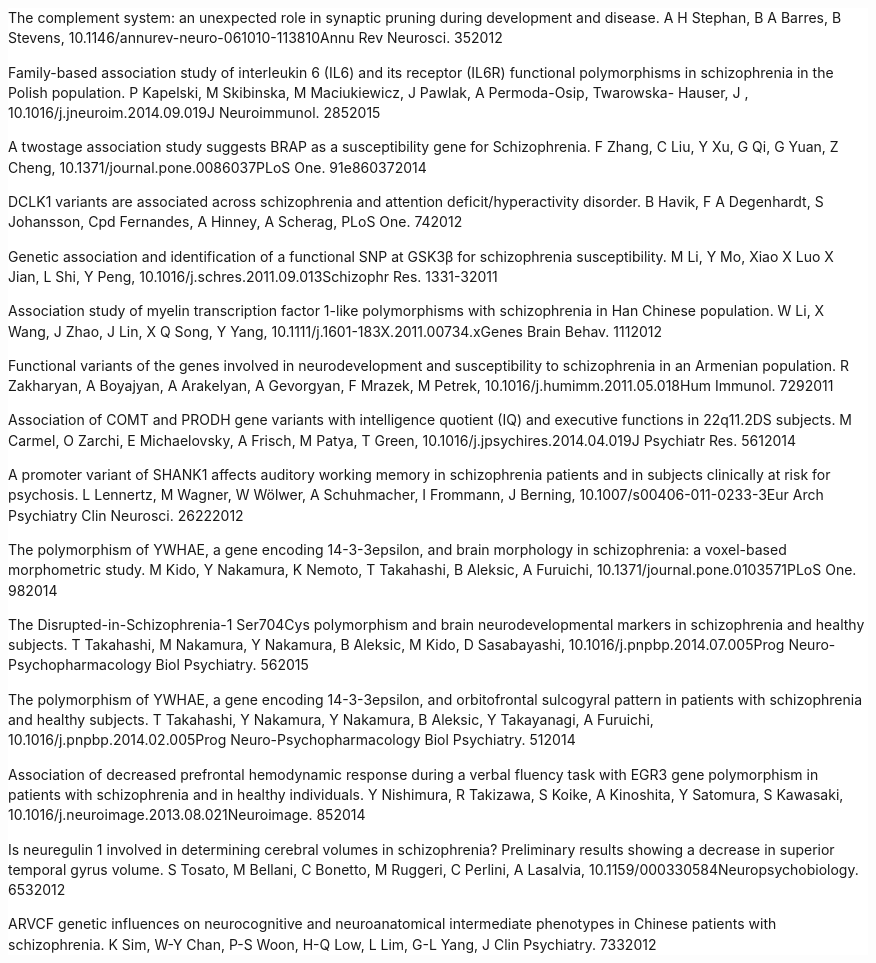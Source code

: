 The complement system: an unexpected role in synaptic pruning during development and disease. A H Stephan, B A Barres, B Stevens, 10.1146/annurev-neuro-061010-113810Annu Rev Neurosci. 352012

Family-based association study of interleukin 6 (IL6) and its receptor (IL6R) functional polymorphisms in schizophrenia in the Polish population. P Kapelski, M Skibinska, M Maciukiewicz, J Pawlak, A Permoda-Osip, Twarowska- Hauser, J , 10.1016/j.jneuroim.2014.09.019J Neuroimmunol. 2852015

A twostage association study suggests BRAP as a susceptibility gene for Schizophrenia. F Zhang, C Liu, Y Xu, G Qi, G Yuan, Z Cheng, 10.1371/journal.pone.0086037PLoS One. 91e860372014

DCLK1 variants are associated across schizophrenia and attention deficit/hyperactivity disorder. B Havik, F A Degenhardt, S Johansson, Cpd Fernandes, A Hinney, A Scherag, PLoS One. 742012

Genetic association and identification of a functional SNP at GSK3β for schizophrenia susceptibility. M Li, Y Mo, Xiao X Luo X Jian, L Shi, Y Peng, 10.1016/j.schres.2011.09.013Schizophr Res. 1331-32011

Association study of myelin transcription factor 1-like polymorphisms with schizophrenia in Han Chinese population. W Li, X Wang, J Zhao, J Lin, X Q Song, Y Yang, 10.1111/j.1601-183X.2011.00734.xGenes Brain Behav. 1112012

Functional variants of the genes involved in neurodevelopment and susceptibility to schizophrenia in an Armenian population. R Zakharyan, A Boyajyan, A Arakelyan, A Gevorgyan, F Mrazek, M Petrek, 10.1016/j.humimm.2011.05.018Hum Immunol. 7292011

Association of COMT and PRODH gene variants with intelligence quotient (IQ) and executive functions in 22q11.2DS subjects. M Carmel, O Zarchi, E Michaelovsky, A Frisch, M Patya, T Green, 10.1016/j.jpsychires.2014.04.019J Psychiatr Res. 5612014

A promoter variant of SHANK1 affects auditory working memory in schizophrenia patients and in subjects clinically at risk for psychosis. L Lennertz, M Wagner, W Wölwer, A Schuhmacher, I Frommann, J Berning, 10.1007/s00406-011-0233-3Eur Arch Psychiatry Clin Neurosci. 26222012

The polymorphism of YWHAE, a gene encoding 14-3-3epsilon, and brain morphology in schizophrenia: a voxel-based morphometric study. M Kido, Y Nakamura, K Nemoto, T Takahashi, B Aleksic, A Furuichi, 10.1371/journal.pone.0103571PLoS One. 982014

The Disrupted-in-Schizophrenia-1 Ser704Cys polymorphism and brain neurodevelopmental markers in schizophrenia and healthy subjects. T Takahashi, M Nakamura, Y Nakamura, B Aleksic, M Kido, D Sasabayashi, 10.1016/j.pnpbp.2014.07.005Prog Neuro-Psychopharmacology Biol Psychiatry. 562015

The polymorphism of YWHAE, a gene encoding 14-3-3epsilon, and orbitofrontal sulcogyral pattern in patients with schizophrenia and healthy subjects. T Takahashi, Y Nakamura, Y Nakamura, B Aleksic, Y Takayanagi, A Furuichi, 10.1016/j.pnpbp.2014.02.005Prog Neuro-Psychopharmacology Biol Psychiatry. 512014

Association of decreased prefrontal hemodynamic response during a verbal fluency task with EGR3 gene polymorphism in patients with schizophrenia and in healthy individuals. Y Nishimura, R Takizawa, S Koike, A Kinoshita, Y Satomura, S Kawasaki, 10.1016/j.neuroimage.2013.08.021Neuroimage. 852014

Is neuregulin 1 involved in determining cerebral volumes in schizophrenia? Preliminary results showing a decrease in superior temporal gyrus volume. S Tosato, M Bellani, C Bonetto, M Ruggeri, C Perlini, A Lasalvia, 10.1159/000330584Neuropsychobiology. 6532012

ARVCF genetic influences on neurocognitive and neuroanatomical intermediate phenotypes in Chinese patients with schizophrenia. K Sim, W-Y Chan, P-S Woon, H-Q Low, L Lim, G-L Yang, J Clin Psychiatry. 7332012
